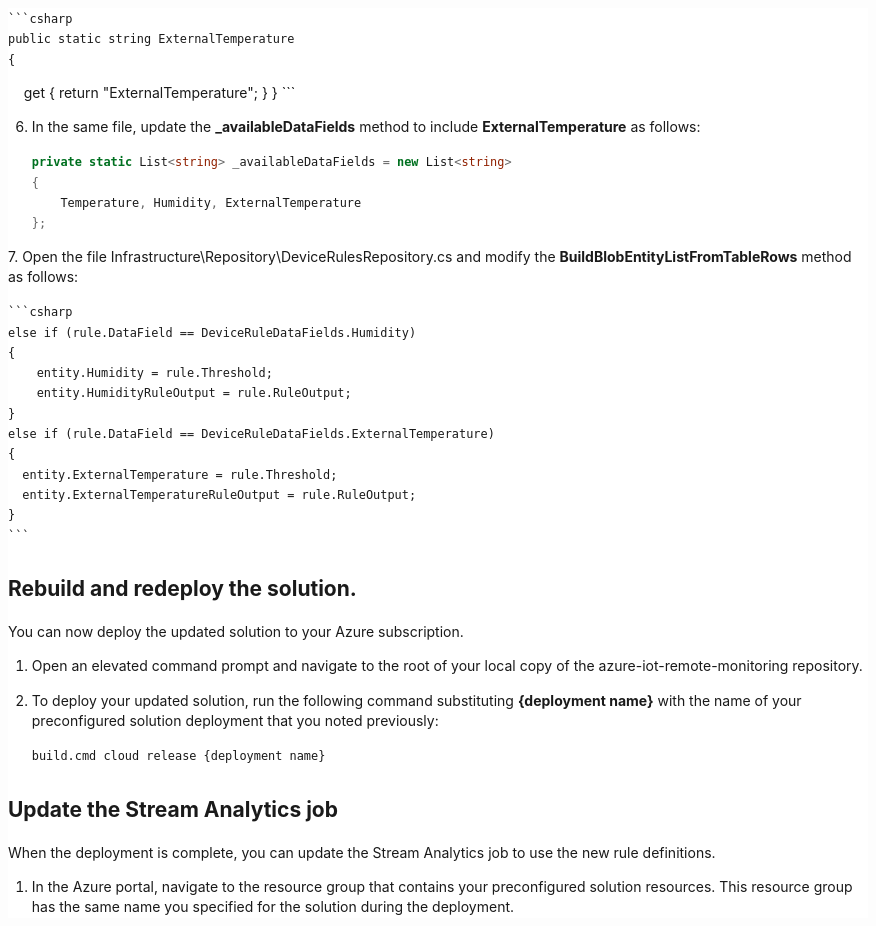     ```csharp
    public static string ExternalTemperature
    {
        get { return "ExternalTemperature"; }
    }
    ```

6. In the same file, update the **_availableDataFields** method to include **ExternalTemperature** as follows:

    ```csharp
    private static List<string> _availableDataFields = new List<string>
    {                    
        Temperature, Humidity, ExternalTemperature
    };
    ```

7. Open the file Infrastructure\Repository\DeviceRulesRepository.cs and modify the **BuildBlobEntityListFromTableRows** method as follows:

    ```csharp
    else if (rule.DataField == DeviceRuleDataFields.Humidity)
    {
        entity.Humidity = rule.Threshold;
        entity.HumidityRuleOutput = rule.RuleOutput;
    }
    else if (rule.DataField == DeviceRuleDataFields.ExternalTemperature)
    {
      entity.ExternalTemperature = rule.Threshold;
      entity.ExternalTemperatureRuleOutput = rule.RuleOutput;
    }
    ```

## Rebuild and redeploy the solution.

You can now deploy the updated solution to your Azure subscription.

1. Open an elevated command prompt and navigate to the root of your local copy of the azure-iot-remote-monitoring repository.

2. To deploy your updated solution, run the following command substituting **{deployment name}** with the name of your preconfigured solution deployment that you noted previously:

    ```
    build.cmd cloud release {deployment name}
    ```

## Update the Stream Analytics job

When the deployment is complete, you can update the Stream Analytics job to use the new rule definitions.

1. In the Azure portal, navigate to the resource group that contains your preconfigured solution resources. This resource group has the same name you specified for the solution during the deployment.
